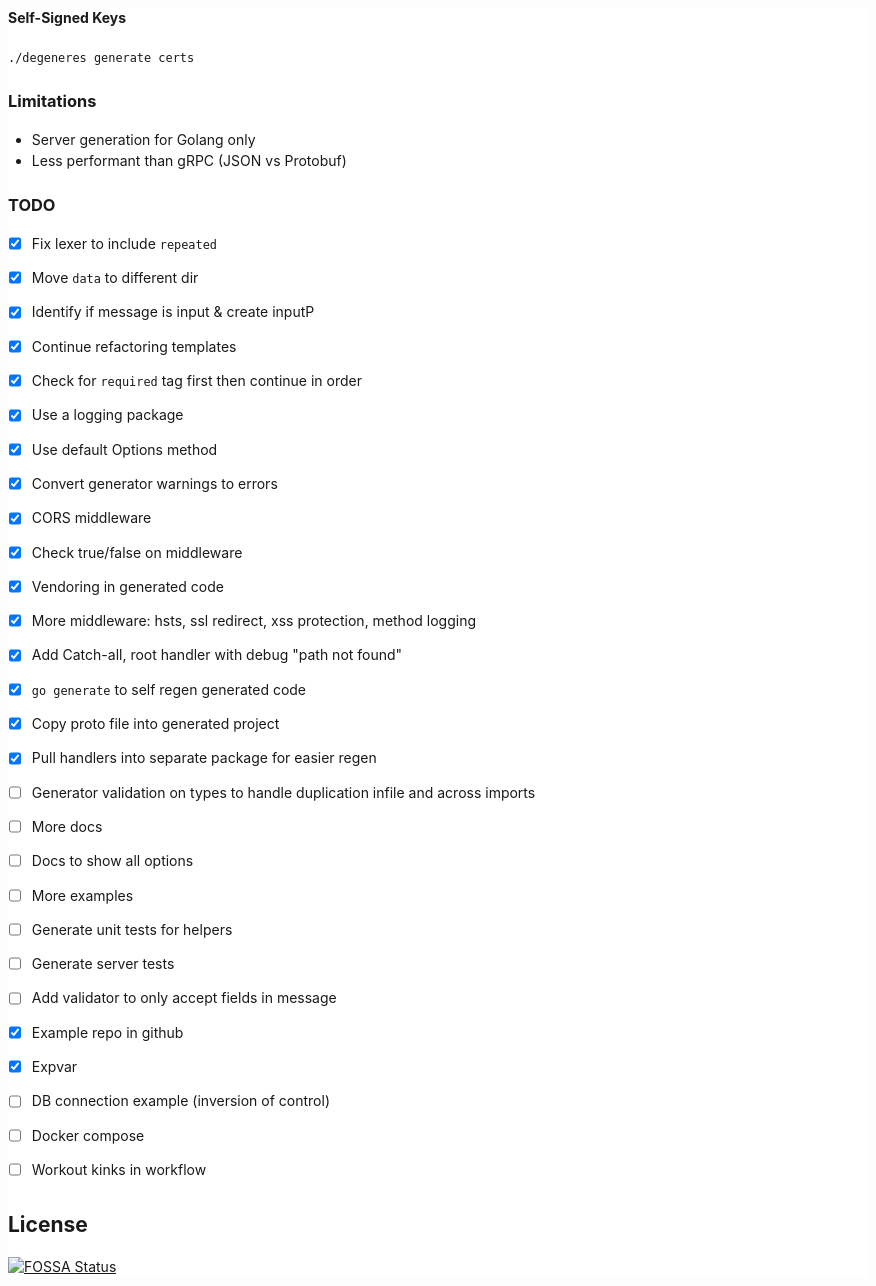 #### Self-Signed Keys

```bash
./degeneres generate certs
```

### Limitations

- Server generation for Golang only
- Less performant than gRPC (JSON vs Protobuf)

### TODO

- [x] Fix lexer to include `repeated`
- [x] Move `data` to different dir
- [x] Identify if message is input & create inputP
- [x] Continue refactoring templates
- [x] Check for `required` tag first then continue in order
- [x] Use a logging package
- [x] Use default Options method
- [x] Convert generator warnings to errors
- [x] CORS middleware
- [x] Check true/false on middleware
- [x] Vendoring in generated code
- [x] More middleware: hsts, ssl redirect, xss protection, method logging
- [x] Add Catch-all, root handler with debug "path not found"
- [x] `go generate` to self regen generated code
- [x] Copy proto file into generated project
- [x] Pull handlers into separate package for easier regen
- [ ] Generator validation on types to handle duplication infile and across imports
- [ ] More docs
- [ ] Docs to show all options
- [ ] More examples
- [ ] Generate unit tests for helpers
- [ ] Generate server tests
- [ ] Add validator to only accept fields in message
- [x] Example repo in github
- [x] Expvar
- [ ] DB connection example (inversion of control)
- [ ] Docker compose
- [ ] Workout kinks in workflow


## License
[![FOSSA Status](https://app.fossa.io/api/projects/git%2Bgithub.com%2Frms1000watt%2Fdegeneres.svg?type=large)](https://app.fossa.io/projects/git%2Bgithub.com%2Frms1000watt%2Fdegeneres?ref=badge_large)